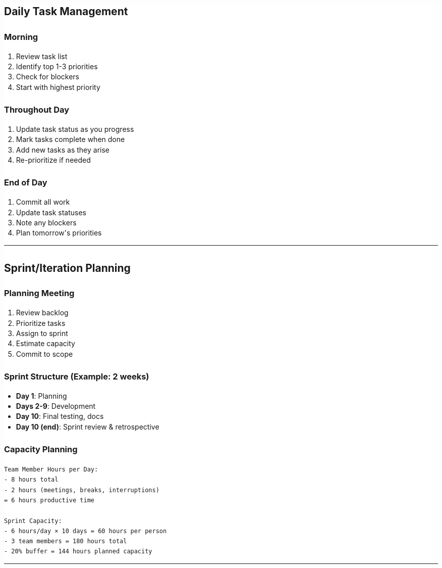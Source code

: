 
## Daily Task Management

### Morning

1. Review task list
2. Identify top 1-3 priorities
3. Check for blockers
4. Start with highest priority

### Throughout Day

1. Update task status as you progress
2. Mark tasks complete when done
3. Add new tasks as they arise
4. Re-prioritize if needed

### End of Day

1. Commit all work
2. Update task statuses
3. Note any blockers
4. Plan tomorrow's priorities

---

## Sprint/Iteration Planning

### Planning Meeting

1. Review backlog
2. Prioritize tasks
3. Assign to sprint
4. Estimate capacity
5. Commit to scope

### Sprint Structure (Example: 2 weeks)

- **Day 1**: Planning
- **Days 2-9**: Development
- **Day 10**: Final testing, docs
- **Day 10 (end)**: Sprint review & retrospective

### Capacity Planning

```text
Team Member Hours per Day:
- 8 hours total
- 2 hours (meetings, breaks, interruptions)
= 6 hours productive time

Sprint Capacity:
- 6 hours/day × 10 days = 60 hours per person
- 3 team members = 180 hours total
- 20% buffer = 144 hours planned capacity
```

---